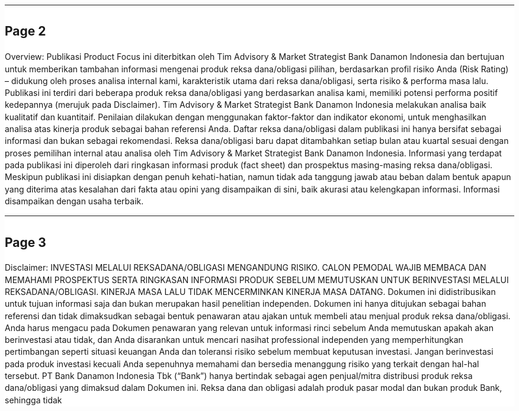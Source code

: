 
---


## Page 2

Overview:
Publikasi Product Focus ini diterbitkan oleh Tim Advisory & Market Strategist Bank Danamon Indonesia dan
bertujuan untuk memberikan tambahan informasi mengenai produk reksa dana/obligasi pilihan, berdasarkan
profil risiko Anda (Risk Rating) – didukung oleh proses analisa internal kami, karakteristik utama dari reksa
dana/obligasi, serta risiko & performa masa lalu. Publikasi ini terdiri dari beberapa produk reksa dana/obligasi
yang berdasarkan analisa kami, memiliki potensi performa positif kedepannya (merujuk pada Disclaimer).
Tim Advisory & Market Strategist Bank Danamon Indonesia melakukan analisa baik kualitatif dan kuantitaif.
Penilaian dilakukan dengan menggunakan faktor-faktor dan indikator ekonomi, untuk menghasilkan analisa
atas kinerja produk sebagai bahan referensi Anda.
Daftar reksa dana/obligasi dalam publikasi ini hanya bersifat sebagai informasi dan bukan sebagai rekomendasi.
Reksa dana/obligasi baru dapat ditambahkan setiap bulan atau kuartal sesuai dengan proses pemilihan internal
atau analisa oleh Tim Advisory & Market Strategist Bank Danamon Indonesia.
Informasi yang terdapat pada publikasi ini diperoleh dari ringkasan informasi produk (fact sheet) dan
prospektus masing-masing reksa dana/obligasi. Meskipun publikasi ini disiapkan dengan penuh kehati-hatian,
namun tidak ada tanggung jawab atau beban dalam bentuk apapun yang diterima atas kesalahan dari fakta
atau opini yang disampaikan di sini, baik akurasi atau kelengkapan informasi. Informasi disampaikan dengan
usaha terbaik.


---


## Page 3

Disclaimer:
INVESTASI MELALUI REKSADANA/OBLIGASI MENGANDUNG RISIKO. CALON PEMODAL WAJIB MEMBACA DAN
MEMAHAMI PROSPEKTUS SERTA RINGKASAN INFORMASI PRODUK SEBELUM MEMUTUSKAN UNTUK
BERINVESTASI MELALUI REKSADANA/OBLIGASI. KINERJA MASA LALU TIDAK MENCERMINKAN KINERJA MASA
DATANG.
Dokumen ini didistribusikan untuk tujuan informasi saja dan bukan merupakan hasil penelitian independen. Dokumen ini hanya
ditujukan sebagai bahan referensi dan tidak dimaksudkan sebagai bentuk penawaran atau ajakan untuk membeli atau menjual
produk reksa dana/obligasi. Anda harus mengacu pada Dokumen penawaran yang relevan untuk informasi rinci sebelum Anda
memutuskan apakah akan berinvestasi atau tidak, dan Anda disarankan untuk mencari nasihat professional independen yang
memperhitungkan pertimbangan seperti situasi keuangan Anda dan toleransi risiko sebelum membuat keputusan investasi.
Jangan berinvestasi pada produk investasi kecuali Anda sepenuhnya memahami dan bersedia menanggung risiko yang terkait
dengan hal-hal tersebut.
PT Bank Danamon Indonesia Tbk (“Bank”) hanya bertindak sebagai agen penjual/mitra distribusi produk reksa dana/obligasi
yang dimaksud dalam Dokumen ini. Reksa dana dan obligasi adalah produk pasar modal dan bukan produk Bank, sehingga tidak